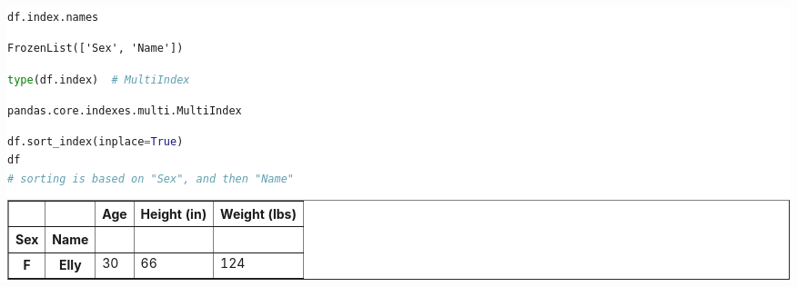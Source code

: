 


```python
df.index.names
```




    FrozenList(['Sex', 'Name'])




```python
type(df.index)  # MultiIndex
```




    pandas.core.indexes.multi.MultiIndex




```python
df.sort_index(inplace=True)
df
# sorting is based on "Sex", and then "Name"
```




<div>
<style scoped>
    .dataframe tbody tr th:only-of-type {
        vertical-align: middle;
    }

    .dataframe tbody tr th {
        vertical-align: top;
    }

    .dataframe thead th {
        text-align: right;
    }
</style>
<table border="1" class="dataframe">
  <thead>
    <tr style="text-align: right;">
      <th></th>
      <th></th>
      <th>Age</th>
      <th>Height (in)</th>
      <th>Weight (lbs)</th>
    </tr>
    <tr>
      <th>Sex</th>
      <th>Name</th>
      <th></th>
      <th></th>
      <th></th>
    </tr>
  </thead>
  <tbody>
    <tr>
      <th rowspan="7" valign="top">F</th>
      <th>Elly</th>
      <td>30</td>
      <td>66</td>
      <td>124</td>
    </tr>
    <tr>